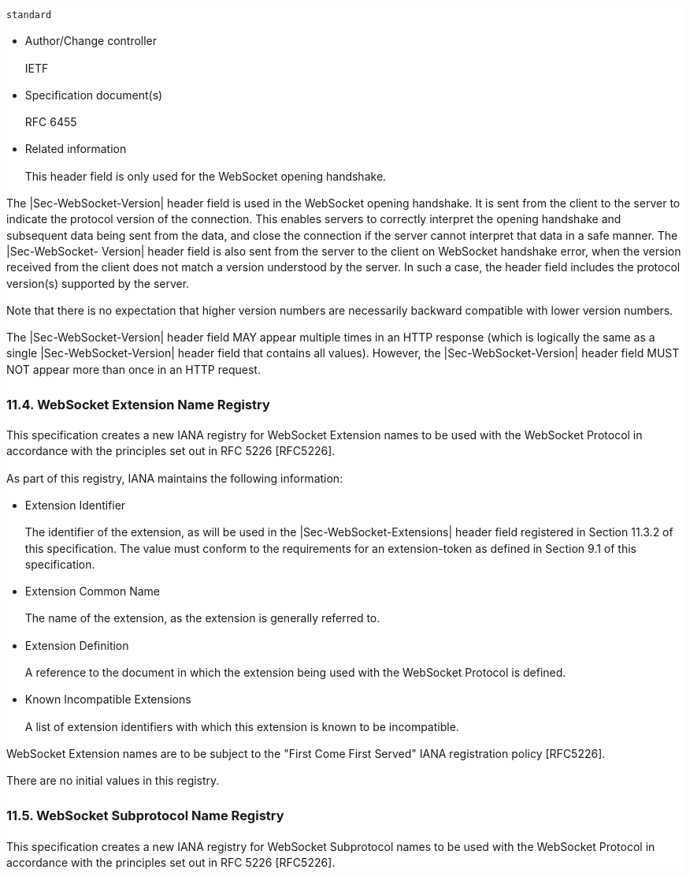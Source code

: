     standard
- Author/Change controller

    IETF
- Specification document(s)

    RFC 6455
- Related information

    This header field is only used for the WebSocket opening handshake.

The |Sec-WebSocket-Version| header field is used in the WebSocket opening handshake.  It is sent from the client to the server to indicate the protocol version of the connection.  This enables servers to correctly interpret the opening handshake and subsequent data being sent from the data, and close the connection if the server cannot interpret that data in a safe manner.  The |Sec-WebSocket- Version| header field is also sent from the server to the client on WebSocket handshake error, when the version received from the client does not match a version understood by the server.  In such a case, the header field includes the protocol version(s) supported by the server.

Note that there is no expectation that higher version numbers are necessarily backward compatible with lower version numbers.

The |Sec-WebSocket-Version| header field MAY appear multiple times in an HTTP response (which is logically the same as a single |Sec-WebSocket-Version| header field that contains all values). However, the |Sec-WebSocket-Version| header field MUST NOT appear more than once in an HTTP request.

### 11.4.  WebSocket Extension Name Registry

This specification creates a new IANA registry for WebSocket Extension names to be used with the WebSocket Protocol in accordance with the principles set out in RFC 5226 [RFC5226].

As part of this registry, IANA maintains the following information:

- Extension Identifier

    The identifier of the extension, as will be used in the |Sec-WebSocket-Extensions| header field registered in Section 11.3.2 of this specification.  The value must conform to the requirements for an extension-token as defined in Section 9.1 of this specification.
- Extension Common Name

    The name of the extension, as the extension is generally referred to.
- Extension Definition

    A reference to the document in which the extension being used with the WebSocket Protocol is defined.
- Known Incompatible Extensions

    A list of extension identifiers with which this extension is known to be incompatible.

WebSocket Extension names are to be subject to the "First Come First Served" IANA registration policy [RFC5226].

There are no initial values in this registry.

### 11.5.  WebSocket Subprotocol Name Registry

This specification creates a new IANA registry for WebSocket Subprotocol names to be used with the WebSocket Protocol in accordance with the principles set out in RFC 5226 [RFC5226].
